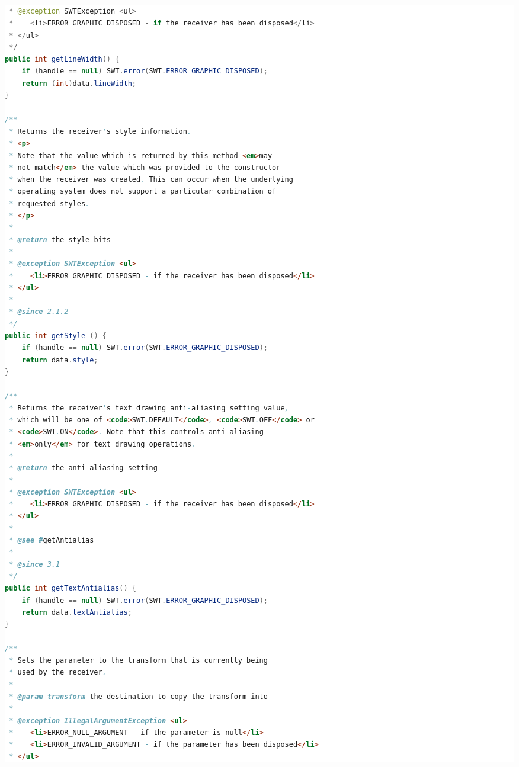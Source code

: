 ```java
 * @exception SWTException <ul>
 *    <li>ERROR_GRAPHIC_DISPOSED - if the receiver has been disposed</li>
 * </ul>
 */
public int getLineWidth() {
	if (handle == null) SWT.error(SWT.ERROR_GRAPHIC_DISPOSED);
	return (int)data.lineWidth;
}

/**
 * Returns the receiver's style information.
 * <p>
 * Note that the value which is returned by this method <em>may
 * not match</em> the value which was provided to the constructor
 * when the receiver was created. This can occur when the underlying
 * operating system does not support a particular combination of
 * requested styles. 
 * </p>
 *
 * @return the style bits
 *  
 * @exception SWTException <ul>
 *    <li>ERROR_GRAPHIC_DISPOSED - if the receiver has been disposed</li>
 * </ul>
 *   
 * @since 2.1.2
 */
public int getStyle () {
	if (handle == null) SWT.error(SWT.ERROR_GRAPHIC_DISPOSED);
	return data.style;
}

/**
 * Returns the receiver's text drawing anti-aliasing setting value,
 * which will be one of <code>SWT.DEFAULT</code>, <code>SWT.OFF</code> or
 * <code>SWT.ON</code>. Note that this controls anti-aliasing
 * <em>only</em> for text drawing operations.
 *
 * @return the anti-aliasing setting
 *
 * @exception SWTException <ul>
 *    <li>ERROR_GRAPHIC_DISPOSED - if the receiver has been disposed</li>
 * </ul>
 * 
 * @see #getAntialias
 * 
 * @since 3.1
 */
public int getTextAntialias() {
	if (handle == null) SWT.error(SWT.ERROR_GRAPHIC_DISPOSED);
	return data.textAntialias;
}

/** 
 * Sets the parameter to the transform that is currently being
 * used by the receiver.
 *
 * @param transform the destination to copy the transform into
 * 
 * @exception IllegalArgumentException <ul>
 *    <li>ERROR_NULL_ARGUMENT - if the parameter is null</li>
 *    <li>ERROR_INVALID_ARGUMENT - if the parameter has been disposed</li>
 * </ul>
```